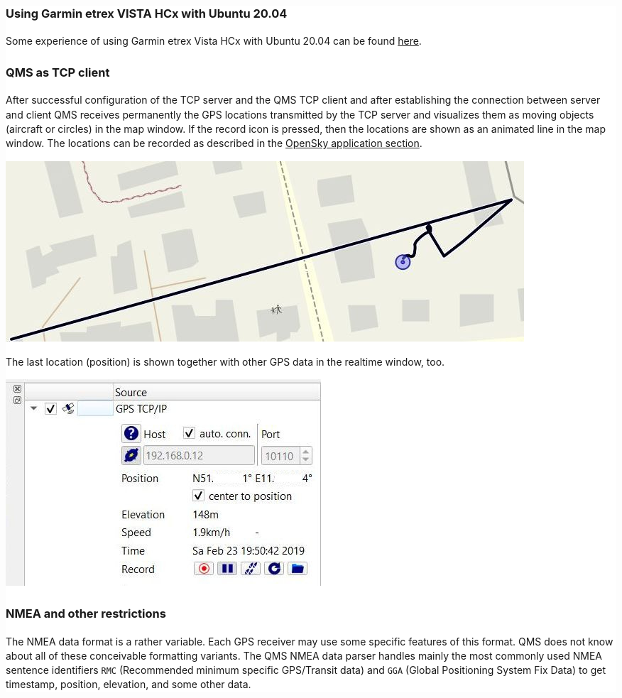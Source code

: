 ### Using Garmin etrex VISTA HCx with Ubuntu 20.04

Some experience of using Garmin etrex Vista HCx with Ubuntu 20.04 can be found [here](https://sourceforge.net/p/qlandkartegt/mailman/message/37129094/). 
                                                                                                                                           
### QMS as TCP client
    
After successful configuration of the TCP server and the QMS TCP client and after establishing the connection between server and client QMS receives permanently the GPS locations transmitted by the TCP server and visualizes them as moving objects (aircraft or circles) in the map window. If the record icon is pressed, then the locations are shown as an animated line in the map window. The locations can be recorded as described in the [OpenSky application section](#user-content-opensky-flight-data).

![GPS Tether track](images/DocAdv/GPSTetherTrack.jpg "GPS Tether track")

The last location (position) is shown together with other GPS data in the realtime window, too.
 
![GPS Tether position](images/DocAdv/GPSTetherPosition.jpg "GPS Tether position")



### NMEA and other restrictions

The NMEA data format is a rather variable. Each GPS receiver may use some specific features of this format. QMS does not know about all of these conceivable formatting variants. The QMS NMEA data parser handles mainly the most commonly used NMEA sentence identifiers `RMC` (Recommended minimum specific GPS/Transit data) and `GGA` (Global Positioning System Fix Data) to get timestamp, position, elevation, and some other data.
